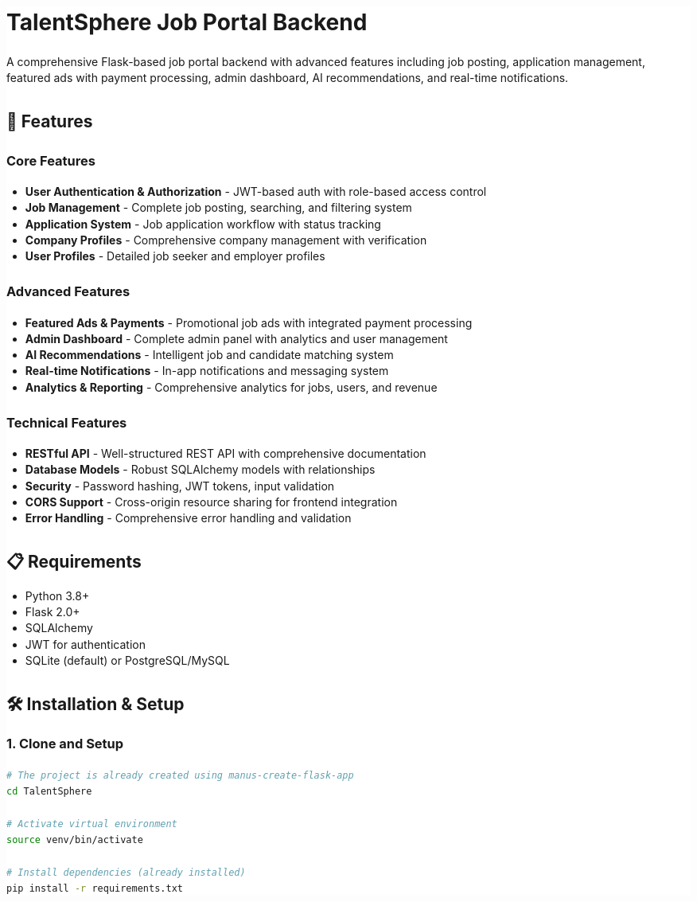 # TalentSphere Job Portal Backend

A comprehensive Flask-based job portal backend with advanced features including job posting, application management, featured ads with payment processing, admin dashboard, AI recommendations, and real-time notifications.

## 🚀 Features

### Core Features
- **User Authentication & Authorization** - JWT-based auth with role-based access control
- **Job Management** - Complete job posting, searching, and filtering system
- **Application System** - Job application workflow with status tracking
- **Company Profiles** - Comprehensive company management with verification
- **User Profiles** - Detailed job seeker and employer profiles

### Advanced Features
- **Featured Ads & Payments** - Promotional job ads with integrated payment processing
- **Admin Dashboard** - Complete admin panel with analytics and user management
- **AI Recommendations** - Intelligent job and candidate matching system
- **Real-time Notifications** - In-app notifications and messaging system
- **Analytics & Reporting** - Comprehensive analytics for jobs, users, and revenue

### Technical Features
- **RESTful API** - Well-structured REST API with comprehensive documentation
- **Database Models** - Robust SQLAlchemy models with relationships
- **Security** - Password hashing, JWT tokens, input validation
- **CORS Support** - Cross-origin resource sharing for frontend integration
- **Error Handling** - Comprehensive error handling and validation

## 📋 Requirements

- Python 3.8+
- Flask 2.0+
- SQLAlchemy
- JWT for authentication
- SQLite (default) or PostgreSQL/MySQL

## 🛠️ Installation & Setup

### 1. Clone and Setup
```bash
# The project is already created using manus-create-flask-app
cd TalentSphere

# Activate virtual environment
source venv/bin/activate

# Install dependencies (already installed)
pip install -r requirements.txt
```
